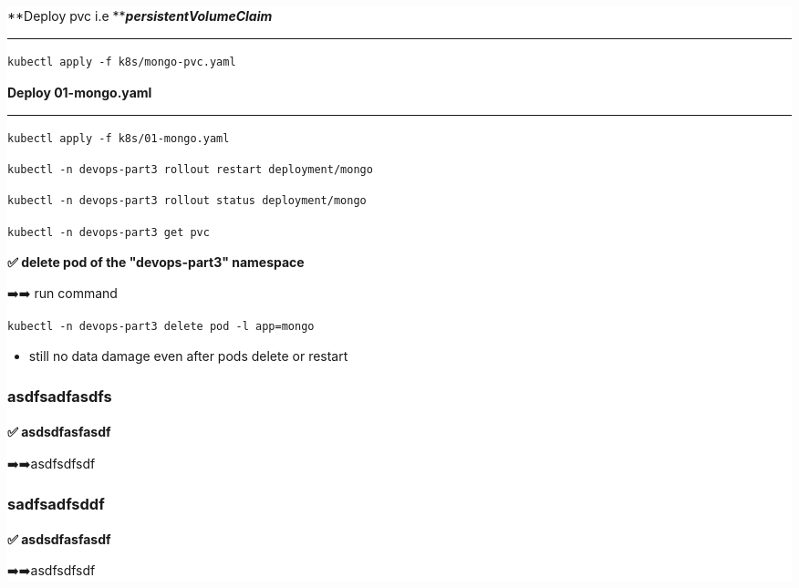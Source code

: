 **Deploy pvc i.e **_**persistentVolumeClaim**_

---

```
kubectl apply -f k8s/mongo-pvc.yaml
```

**Deploy 01-mongo.yaml**

---

```
kubectl apply -f k8s/01-mongo.yaml
```

```
kubectl -n devops-part3 rollout restart deployment/mongo
```

```
kubectl -n devops-part3 rollout status deployment/mongo
```

```
kubectl -n devops-part3 get pvc
```

**✅ delete pod of the "devops-part3" namespace**

➡️➡️ run command

```
kubectl -n devops-part3 delete pod -l app=mongo
```

- still no data damage even after pods delete or restart

### asdfsadfasdfs

**✅ asdsdfasfasdf**

➡️➡️asdfsdfsdf

```

```

### sadfsadfsddf

**✅ asdsdfasfasdf**

➡️➡️asdfsdfsdf

```

```
